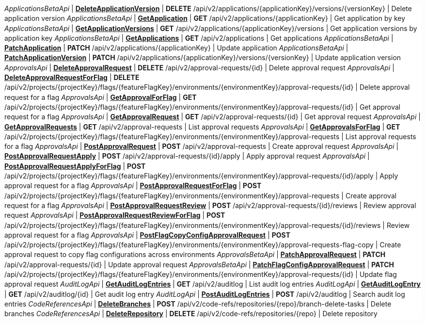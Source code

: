 *ApplicationsBetaApi* | [**DeleteApplicationVersion**](docs/ApplicationsBetaApi.md#deleteapplicationversion) | **DELETE** /api/v2/applications/{applicationKey}/versions/{versionKey} | Delete application version
*ApplicationsBetaApi* | [**GetApplication**](docs/ApplicationsBetaApi.md#getapplication) | **GET** /api/v2/applications/{applicationKey} | Get application by key
*ApplicationsBetaApi* | [**GetApplicationVersions**](docs/ApplicationsBetaApi.md#getapplicationversions) | **GET** /api/v2/applications/{applicationKey}/versions | Get application versions by application key
*ApplicationsBetaApi* | [**GetApplications**](docs/ApplicationsBetaApi.md#getapplications) | **GET** /api/v2/applications | Get applications
*ApplicationsBetaApi* | [**PatchApplication**](docs/ApplicationsBetaApi.md#patchapplication) | **PATCH** /api/v2/applications/{applicationKey} | Update application
*ApplicationsBetaApi* | [**PatchApplicationVersion**](docs/ApplicationsBetaApi.md#patchapplicationversion) | **PATCH** /api/v2/applications/{applicationKey}/versions/{versionKey} | Update application version
*ApprovalsApi* | [**DeleteApprovalRequest**](docs/ApprovalsApi.md#deleteapprovalrequest) | **DELETE** /api/v2/approval-requests/{id} | Delete approval request
*ApprovalsApi* | [**DeleteApprovalRequestForFlag**](docs/ApprovalsApi.md#deleteapprovalrequestforflag) | **DELETE** /api/v2/projects/{projectKey}/flags/{featureFlagKey}/environments/{environmentKey}/approval-requests/{id} | Delete approval request for a flag
*ApprovalsApi* | [**GetApprovalForFlag**](docs/ApprovalsApi.md#getapprovalforflag) | **GET** /api/v2/projects/{projectKey}/flags/{featureFlagKey}/environments/{environmentKey}/approval-requests/{id} | Get approval request for a flag
*ApprovalsApi* | [**GetApprovalRequest**](docs/ApprovalsApi.md#getapprovalrequest) | **GET** /api/v2/approval-requests/{id} | Get approval request
*ApprovalsApi* | [**GetApprovalRequests**](docs/ApprovalsApi.md#getapprovalrequests) | **GET** /api/v2/approval-requests | List approval requests
*ApprovalsApi* | [**GetApprovalsForFlag**](docs/ApprovalsApi.md#getapprovalsforflag) | **GET** /api/v2/projects/{projectKey}/flags/{featureFlagKey}/environments/{environmentKey}/approval-requests | List approval requests for a flag
*ApprovalsApi* | [**PostApprovalRequest**](docs/ApprovalsApi.md#postapprovalrequest) | **POST** /api/v2/approval-requests | Create approval request
*ApprovalsApi* | [**PostApprovalRequestApply**](docs/ApprovalsApi.md#postapprovalrequestapply) | **POST** /api/v2/approval-requests/{id}/apply | Apply approval request
*ApprovalsApi* | [**PostApprovalRequestApplyForFlag**](docs/ApprovalsApi.md#postapprovalrequestapplyforflag) | **POST** /api/v2/projects/{projectKey}/flags/{featureFlagKey}/environments/{environmentKey}/approval-requests/{id}/apply | Apply approval request for a flag
*ApprovalsApi* | [**PostApprovalRequestForFlag**](docs/ApprovalsApi.md#postapprovalrequestforflag) | **POST** /api/v2/projects/{projectKey}/flags/{featureFlagKey}/environments/{environmentKey}/approval-requests | Create approval request for a flag
*ApprovalsApi* | [**PostApprovalRequestReview**](docs/ApprovalsApi.md#postapprovalrequestreview) | **POST** /api/v2/approval-requests/{id}/reviews | Review approval request
*ApprovalsApi* | [**PostApprovalRequestReviewForFlag**](docs/ApprovalsApi.md#postapprovalrequestreviewforflag) | **POST** /api/v2/projects/{projectKey}/flags/{featureFlagKey}/environments/{environmentKey}/approval-requests/{id}/reviews | Review approval request for a flag
*ApprovalsApi* | [**PostFlagCopyConfigApprovalRequest**](docs/ApprovalsApi.md#postflagcopyconfigapprovalrequest) | **POST** /api/v2/projects/{projectKey}/flags/{featureFlagKey}/environments/{environmentKey}/approval-requests-flag-copy | Create approval request to copy flag configurations across environments
*ApprovalsBetaApi* | [**PatchApprovalRequest**](docs/ApprovalsBetaApi.md#patchapprovalrequest) | **PATCH** /api/v2/approval-requests/{id} | Update approval request
*ApprovalsBetaApi* | [**PatchFlagConfigApprovalRequest**](docs/ApprovalsBetaApi.md#patchflagconfigapprovalrequest) | **PATCH** /api/v2/projects/{projectKey}/flags/{featureFlagKey}/environments/{environmentKey}/approval-requests/{id} | Update flag approval request
*AuditLogApi* | [**GetAuditLogEntries**](docs/AuditLogApi.md#getauditlogentries) | **GET** /api/v2/auditlog | List audit log entries
*AuditLogApi* | [**GetAuditLogEntry**](docs/AuditLogApi.md#getauditlogentry) | **GET** /api/v2/auditlog/{id} | Get audit log entry
*AuditLogApi* | [**PostAuditLogEntries**](docs/AuditLogApi.md#postauditlogentries) | **POST** /api/v2/auditlog | Search audit log entries
*CodeReferencesApi* | [**DeleteBranches**](docs/CodeReferencesApi.md#deletebranches) | **POST** /api/v2/code-refs/repositories/{repo}/branch-delete-tasks | Delete branches
*CodeReferencesApi* | [**DeleteRepository**](docs/CodeReferencesApi.md#deleterepository) | **DELETE** /api/v2/code-refs/repositories/{repo} | Delete repository